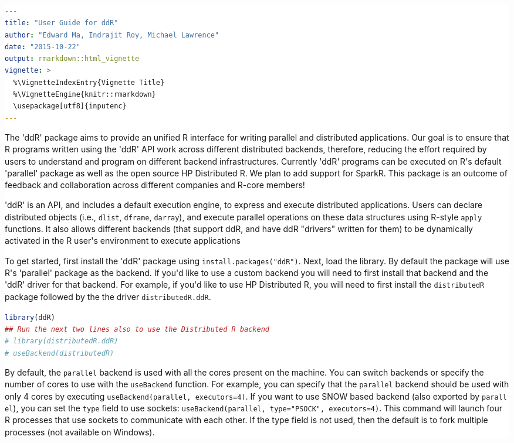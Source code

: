 ```yaml
---
title: "User Guide for ddR"
author: "Edward Ma, Indrajit Roy, Michael Lawrence"
date: "2015-10-22"
output: rmarkdown::html_vignette
vignette: >
  %\VignetteIndexEntry{Vignette Title}
  %\VignetteEngine{knitr::rmarkdown}
  \usepackage[utf8]{inputenc}
---
```


The 'ddR' package aims to provide an unified R interface for writing
parallel and distributed applications.  Our goal is to ensure that R
programs written using the 'ddR' API work across different distributed
backends, therefore, reducing the effort required by users to
understand and program on different backend infrastructures.  Currently 'ddR'
programs can be executed on R's default 'parallel' package as well as
the open source HP Distributed R.  We plan to add support for
SparkR. This package is an outcome of feedback and collaboration
across different companies and R-core members!

'ddR' is an API, and includes a default execution engine, to express
and execute distributed applications. Users can declare distributed
objects (i.e., `dlist`, `dframe`, `darray`), and execute parallel
operations on these data structures using R-style `apply`
functions. It also allows different backends (that support ddR, and
have ddR "drivers" written for them) to be dynamically activated in
the R user's environment to execute applications

To get started, first install the 'ddR' package using
`install.packages("ddR")`.  Next, load the library. By default the
package will use R's 'parallel' package as the backend. If you'd like
to use a custom backend you will need to first install that backend
and the 'ddR' driver for that backend.  For example, if you'd like to
use HP Distributed R, you will need to first install the
`distributedR` package followed by the the driver `distributedR.ddR`.


```r
library(ddR)
## Run the next two lines also to use the Distributed R backend
# library(distributedR.ddR)
# useBackend(distributedR)
```

By default, the `parallel` backend is used with all the cores present
on the machine. You can switch backends or specify the number of cores
to use with the `useBackend` function. For example, you can specify
that the `parallel` backend should be used with only 4 cores by
executing `useBackend(parallel, executors=4)`. If you want to use SNOW
based backend (also exported by `parallel`), you can set the `type`
field to use sockets: `useBackend(parallel, type="PSOCK",
executors=4)`. This command will launch four R processes that use
sockets to communicate with each other. If the type field is not used,
then the default is to fork multiple processes (not available on
Windows).
